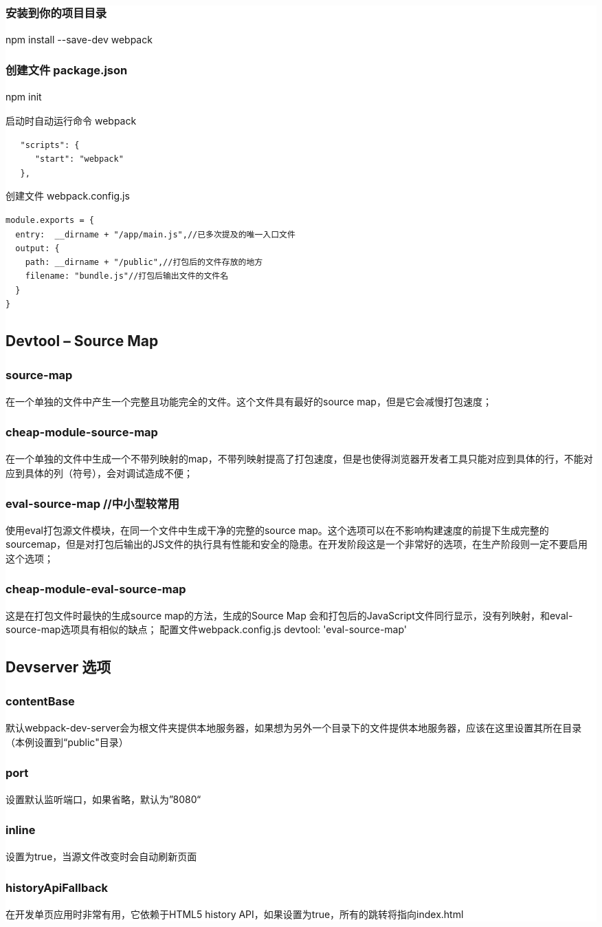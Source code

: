 ### 安装到你的项目目录
npm install --save-dev webpack

### 创建文件 package.json 
npm init 

启动时自动运行命令 webpack

```
   "scripts": {
      "start": "webpack"
   },
```   
 创建文件 webpack.config.js 
 
```
module.exports = {
  entry:  __dirname + "/app/main.js",//已多次提及的唯一入口文件
  output: {
    path: __dirname + "/public",//打包后的文件存放的地方
    filename: "bundle.js"//打包后输出文件的文件名
  }
}
```
## Devtool – Source Map 
### source-map	
在一个单独的文件中产生一个完整且功能完全的文件。这个文件具有最好的source map，但是它会减慢打包速度；
### cheap-module-source-map
在一个单独的文件中生成一个不带列映射的map，不带列映射提高了打包速度，但是也使得浏览器开发者工具只能对应到具体的行，不能对应到具体的列（符号），会对调试造成不便；
###  eval-source-map	//中小型较常用
使用eval打包源文件模块，在同一个文件中生成干净的完整的source map。这个选项可以在不影响构建速度的前提下生成完整的sourcemap，但是对打包后输出的JS文件的执行具有性能和安全的隐患。在开发阶段这是一个非常好的选项，在生产阶段则一定不要启用这个选项；
### cheap-module-eval-source-map	
这是在打包文件时最快的生成source map的方法，生成的Source Map 会和打包后的JavaScript文件同行显示，没有列映射，和eval-source-map选项具有相似的缺点；
配置文件webpack.config.js
devtool: 'eval-source-map'

## Devserver 选项
### contentBase	
默认webpack-dev-server会为根文件夹提供本地服务器，如果想为另外一个目录下的文件提供本地服务器，应该在这里设置其所在目录（本例设置到“public"目录）
### port	
设置默认监听端口，如果省略，默认为”8080“
### inline	
设置为true，当源文件改变时会自动刷新页面
### historyApiFallback	
在开发单页应用时非常有用，它依赖于HTML5 history API，如果设置为true，所有的跳转将指向index.html
